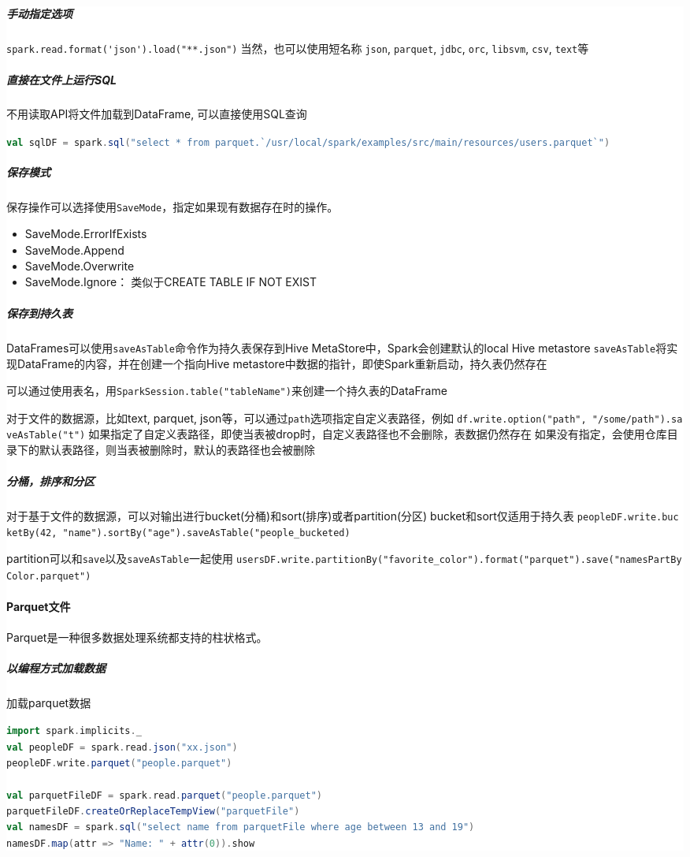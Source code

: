 ##### 手动指定选项
`spark.read.format('json').load("**.json")`
当然，也可以使用短名称
`json`, `parquet`, `jdbc`, `orc`, `libsvm`, `csv`, `text`等

##### 直接在文件上运行SQL
不用读取API将文件加载到DataFrame, 可以直接使用SQL查询
```scala
val sqlDF = spark.sql("select * from parquet.`/usr/local/spark/examples/src/main/resources/users.parquet`")
```

##### 保存模式
保存操作可以选择使用`SaveMode`，指定如果现有数据存在时的操作。
+ SaveMode.ErrorIfExists
+ SaveMode.Append
+ SaveMode.Overwrite
+ SaveMode.Ignore： 类似于CREATE TABLE IF NOT EXIST

##### 保存到持久表
DataFrames可以使用`saveAsTable`命令作为持久表保存到Hive MetaStore中，Spark会创建默认的local Hive metastore
`saveAsTable`将实现DataFrame的内容，并在创建一个指向Hive metastore中数据的指针，即使Spark重新启动，持久表仍然存在

可以通过使用表名，用`SparkSession.table("tableName")`来创建一个持久表的DataFrame

对于文件的数据源，比如text, parquet, json等，可以通过`path`选项指定自定义表路径，例如
`df.write.option("path", "/some/path").saveAsTable("t")`
如果指定了自定义表路径，即使当表被drop时，自定义表路径也不会删除，表数据仍然存在
如果没有指定，会使用仓库目录下的默认表路径，则当表被删除时，默认的表路径也会被删除

##### 分桶，排序和分区
对于基于文件的数据源，可以对输出进行bucket(分桶)和sort(排序)或者partition(分区)
bucket和sort仅适用于持久表
`peopleDF.write.bucketBy(42, "name").sortBy("age").saveAsTable("people_bucketed)`

partition可以和`save`以及`saveAsTable`一起使用
`usersDF.write.partitionBy("favorite_color").format("parquet").save("namesPartByColor.parquet")`

#### Parquet文件
Parquet是一种很多数据处理系统都支持的柱状格式。

##### 以编程方式加载数据
加载parquet数据
```scala
import spark.implicits._
val peopleDF = spark.read.json("xx.json")
peopleDF.write.parquet("people.parquet")

val parquetFileDF = spark.read.parquet("people.parquet")
parquetFileDF.createOrReplaceTempView("parquetFile")
val namesDF = spark.sql("select name from parquetFile where age between 13 and 19")
namesDF.map(attr => "Name: " + attr(0)).show

```
